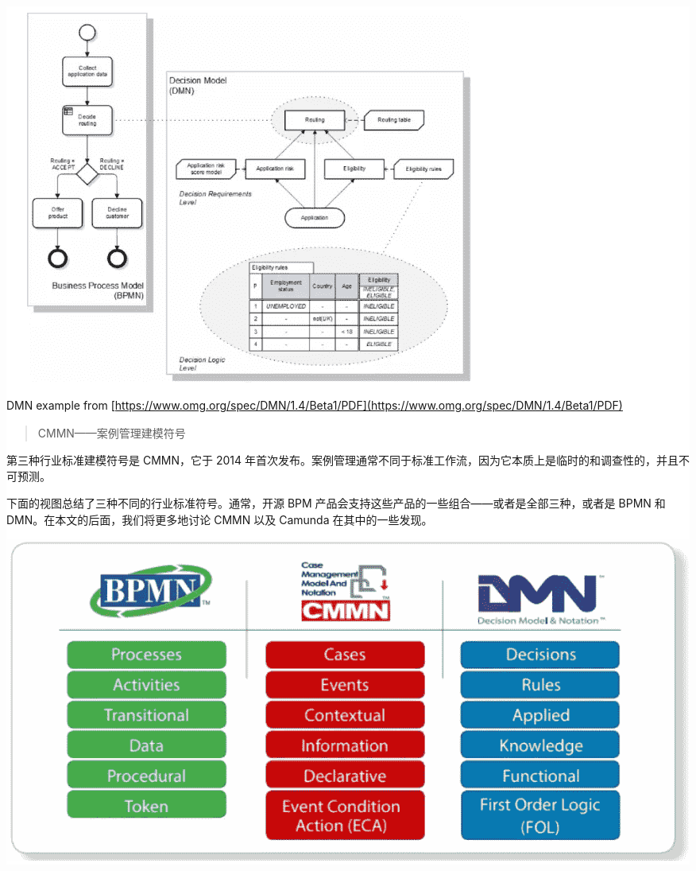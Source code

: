 ![](img/c7dafa1d717aacc2c2da7e44613b5440.png)

DMN example from [https://www.omg.org/spec/DMN/1.4/Beta1/PDF](https://www.omg.org/spec/DMN/1.4/Beta1/PDF)

> CMMN——案例管理建模符号

第三种行业标准建模符号是 CMMN，它于 2014 年首次发布。案例管理通常不同于标准工作流，因为它本质上是临时的和调查性的，并且不可预测。

下面的视图总结了三种不同的行业标准符号。通常，开源 BPM 产品会支持这些产品的一些组合——或者是全部三种，或者是 BPMN 和 DMN。在本文的后面，我们将更多地讨论 CMMN 以及 Camunda 在其中的一些发现。

![](img/afceed0b4636ddc4e48b30bbe06f12f2.png)
